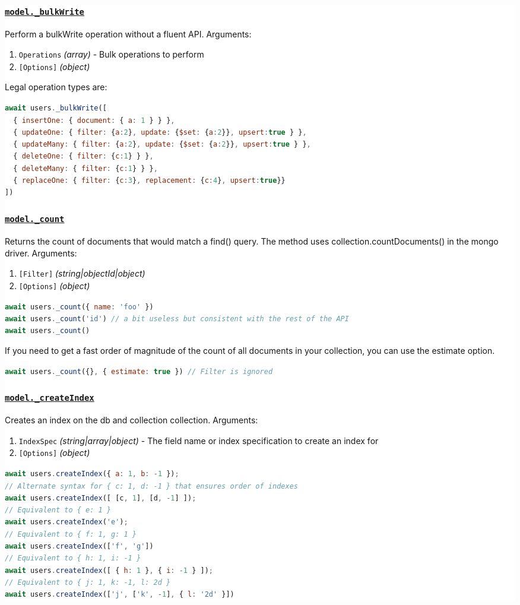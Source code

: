 ### [`model._bulkWrite`](https://mongodb.github.io/node-mongodb-native/5.9/classes/Collection.html#bulkWrite)

  Perform a bulkWrite operation without a fluent API. Arguments:

  1. `Operations` *(array)* - Bulk operations to perform
  2. `[Options]` *(object)*

  Legal operation types are:

  ```js
  await users._bulkWrite([
    { insertOne: { document: { a: 1 } } },
    { updateOne: { filter: {a:2}, update: {$set: {a:2}}, upsert:true } },
    { updateMany: { filter: {a:2}, update: {$set: {a:2}}, upsert:true } },
    { deleteOne: { filter: {c:1} } },
    { deleteMany: { filter: {c:1} } },
    { replaceOne: { filter: {c:3}, replacement: {c:4}, upsert:true}}
  ])
  ```

### [`model._count`](https://mongodb.github.io/node-mongodb-native/5.9/classes/Collection.html#count)

  Returns the count of documents that would match a find() query. The method uses collection.countDocuments() in the mongo driver. Arguments:

  1. `[Filter]` *(string|objectId|object)*
  2. `[Options]` *(object)*

  ```js
  await users._count({ name: 'foo' })
  await users._count('id') // a bit useless but consistent with the rest of the API
  await users._count()
  ```

  If you need to get a fast order of magnitude of the count of all documents in your collection, you can use the estimate option.

  ```js
  await users._count({}, { estimate: true }) // Filter is ignored
  ```

### [`model._createIndex`](https://mongodb.github.io/node-mongodb-native/5.9/classes/Collection.html#createIndex)

  Creates an index on the db and collection collection. Arguments:

  1. `IndexSpec` *(string|array|object)* - The field name or index specification to create an index for
  2. `[Options]` *(object)*

  ```js
  await users.createIndex({ a: 1, b: -1 });
  // Alternate syntax for { c: 1, d: -1 } that ensures order of indexes
  await users.createIndex([ [c, 1], [d, -1] ]);
  // Equivalent to { e: 1 }
  await users.createIndex('e');
  // Equivalent to { f: 1, g: 1 }
  await users.createIndex(['f', 'g'])
  // Equivalent to { h: 1, i: -1 }
  await users.createIndex([ { h: 1 }, { i: -1 } ]);
  // Equivalent to { j: 1, k: -1, l: 2d }
  await users.createIndex(['j', ['k', -1], { l: '2d' }])
  ```

